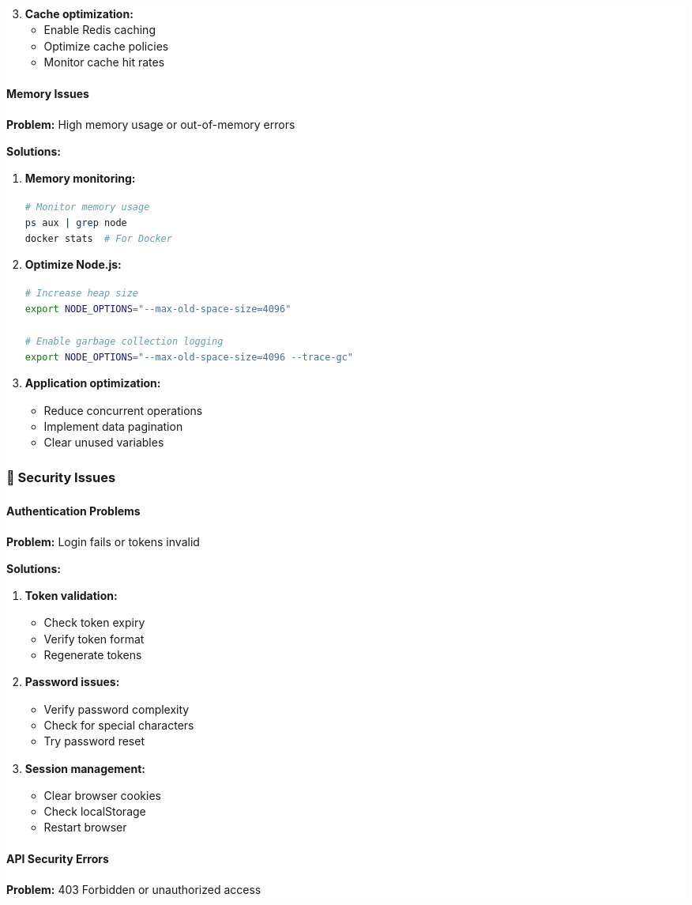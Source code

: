 3. **Cache optimization:**
   - Enable Redis caching
   - Optimize cache policies
   - Monitor cache hit rates

#### Memory Issues

**Problem:** High memory usage or out-of-memory errors

**Solutions:**
1. **Memory monitoring:**
   ```bash
   # Monitor memory usage
   ps aux | grep node
   docker stats  # For Docker
   ```

2. **Optimize Node.js:**
   ```bash
   # Increase heap size
   export NODE_OPTIONS="--max-old-space-size=4096"
   
   # Enable garbage collection logging
   export NODE_OPTIONS="--max-old-space-size=4096 --trace-gc"
   ```

3. **Application optimization:**
   - Reduce concurrent operations
   - Implement data pagination
   - Clear unused variables

### 🔐 Security Issues

#### Authentication Problems

**Problem:** Login fails or tokens invalid

**Solutions:**
1. **Token validation:**
   - Check token expiry
   - Verify token format
   - Regenerate tokens

2. **Password issues:**
   - Verify password complexity
   - Check for special characters
   - Try password reset

3. **Session management:**
   - Clear browser cookies
   - Check localStorage
   - Restart browser

#### API Security Errors

**Problem:** 403 Forbidden or unauthorized access
